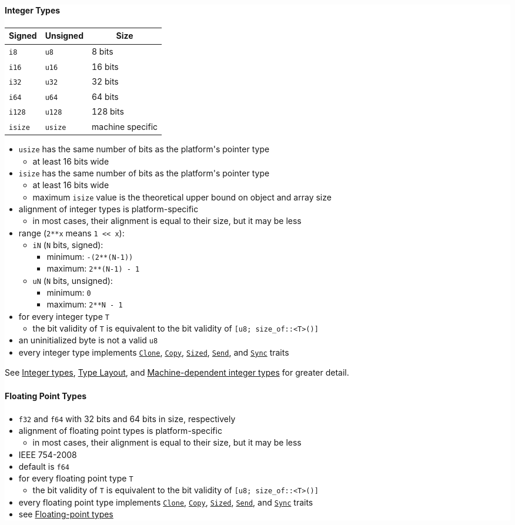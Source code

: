 #### Integer Types

| **Signed** | **Unsigned** | **Size** |
| ---------- | ------------ | -------- |
| `i8` | `u8` | 8 bits |
| `i16` | `u16` | 16 bits |
| `i32` | `u32` | 32 bits |
| `i64` | `u64` | 64 bits |
| `i128` | `u128` | 128 bits |
| `isize` | `usize` | machine specific |

* `usize` has the same number of bits as the platform's pointer type
  * at least 16 bits wide
* `isize` has the same number of bits as the platform's pointer type
  * at least 16 bits wide
  * maximum `isize` value is the theoretical upper bound on object and array
    size
* alignment of integer types is platform-specific
  * in most cases, their alignment is equal to their size, but it may be less
* range (`2**x` means `1 << x`):
  * `iN` (`N` bits, signed):
    * minimum: `-(2**(N-1))`
    * maximum: `2**(N-1) - 1`
  * `uN` (`N` bits, unsigned):
    * minimum: `0`
    * maximum: `2**N - 1`
* for every integer type `T`
  * the bit validity of `T` is equivalent to the bit validity of
    `[u8; size_of::<T>()]`
* an uninitialized byte is not a valid `u8`
* every integer type implements
  [`Clone`](https://doc.rust-lang.org/std/clone/trait.Clone.html),
  [`Copy`](https://doc.rust-lang.org/std/marker/trait.Copy.html),
  [`Sized`](https://doc.rust-lang.org/std/marker/trait.Sized.html),
  [`Send`](https://doc.rust-lang.org/std/marker/trait.Send.html), and
  [`Sync`](https://doc.rust-lang.org/std/marker/trait.Sync.html) traits

See [Integer types](https://doc.rust-lang.org/reference/types/numeric.html#integer-types),
[Type Layout](https://doc.rust-lang.org/reference/type-layout.html), and
[Machine-dependent integer types](https://doc.rust-lang.org/reference/types/numeric.html#machine-dependent-integer-types)
for greater detail.

#### Floating Point Types

* `f32` and `f64` with 32 bits and 64 bits in size, respectively
* alignment of floating point types is platform-specific
  * in most cases, their alignment is equal to their size, but it may be less
* IEEE 754-2008
* default is `f64`
* for every floating point type `T`
  * the bit validity of `T` is equivalent to the bit validity of
    `[u8; size_of::<T>()]`
* every floating point type implements
  [`Clone`](https://doc.rust-lang.org/std/clone/trait.Clone.html),
  [`Copy`](https://doc.rust-lang.org/std/marker/trait.Copy.html),
  [`Sized`](https://doc.rust-lang.org/std/marker/trait.Sized.html),
  [`Send`](https://doc.rust-lang.org/std/marker/trait.Send.html), and
  [`Sync`](https://doc.rust-lang.org/std/marker/trait.Sync.html) traits
* see [Floating-point types](https://doc.rust-lang.org/reference/types/numeric.html#floating-point-types)